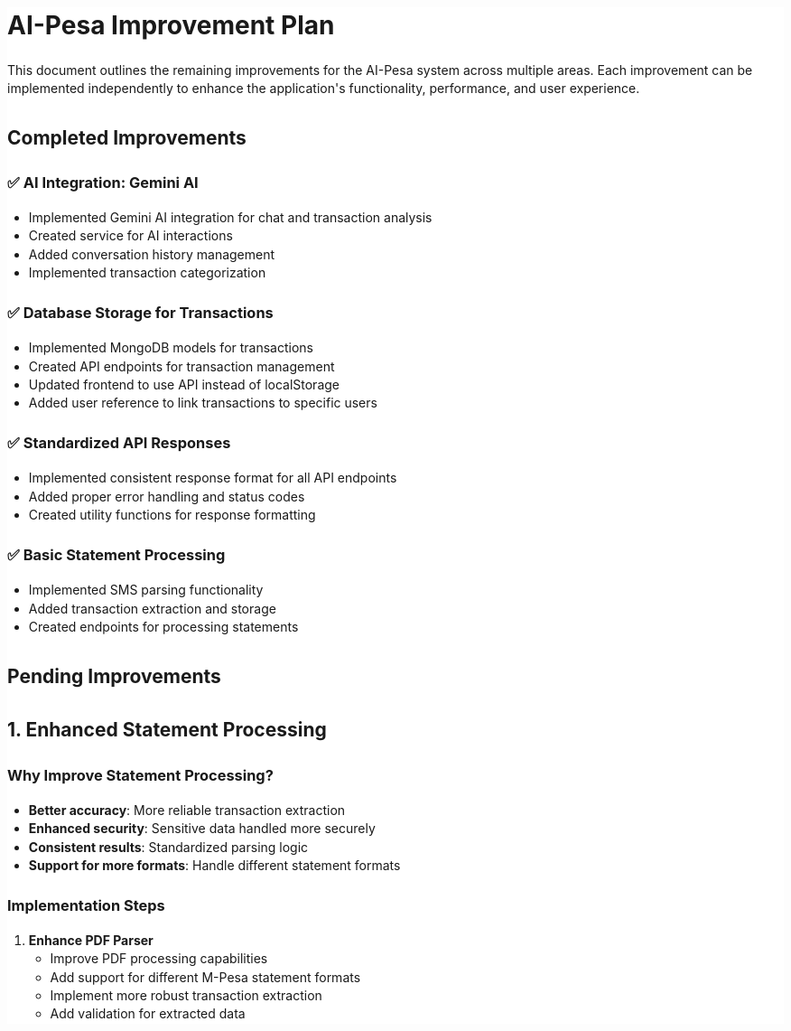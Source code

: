 # AI-Pesa Improvement Plan

This document outlines the remaining improvements for the AI-Pesa system across multiple areas. Each improvement can be implemented independently to enhance the application's functionality, performance, and user experience.

## Completed Improvements

### ✅ AI Integration: Gemini AI
- Implemented Gemini AI integration for chat and transaction analysis
- Created service for AI interactions
- Added conversation history management
- Implemented transaction categorization

### ✅ Database Storage for Transactions
- Implemented MongoDB models for transactions
- Created API endpoints for transaction management
- Updated frontend to use API instead of localStorage
- Added user reference to link transactions to specific users

### ✅ Standardized API Responses
- Implemented consistent response format for all API endpoints
- Added proper error handling and status codes
- Created utility functions for response formatting

### ✅ Basic Statement Processing
- Implemented SMS parsing functionality
- Added transaction extraction and storage
- Created endpoints for processing statements

## Pending Improvements

## 1. Enhanced Statement Processing

### Why Improve Statement Processing?

- **Better accuracy**: More reliable transaction extraction
- **Enhanced security**: Sensitive data handled more securely
- **Consistent results**: Standardized parsing logic
- **Support for more formats**: Handle different statement formats

### Implementation Steps

1. **Enhance PDF Parser**
   - Improve PDF processing capabilities
   - Add support for different M-Pesa statement formats
   - Implement more robust transaction extraction
   - Add validation for extracted data
